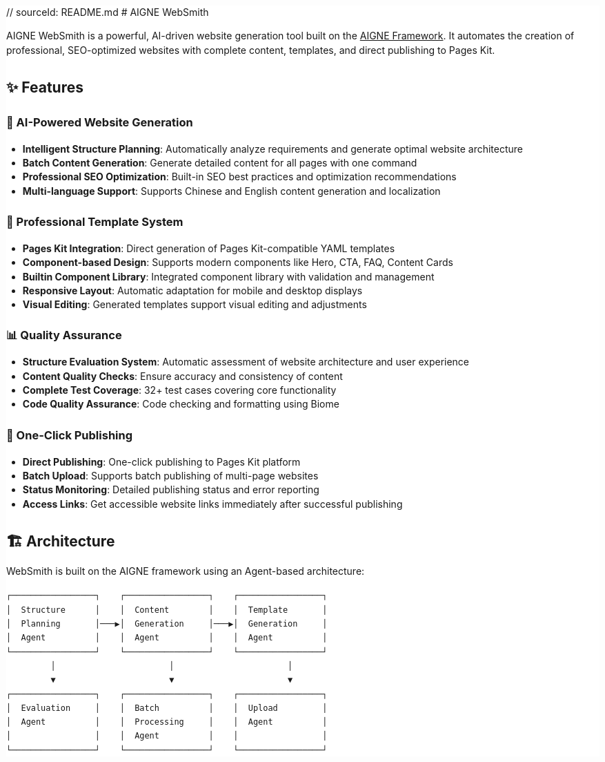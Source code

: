 <datasources>
// sourceId: README.md
# AIGNE WebSmith

AIGNE WebSmith is a powerful, AI-driven website generation tool built on the [AIGNE Framework](https://www.aigne.io/en/framework). It automates the creation of professional, SEO-optimized websites with complete content, templates, and direct publishing to Pages Kit.

## ✨ Features

### 🤖 AI-Powered Website Generation

- **Intelligent Structure Planning**: Automatically analyze requirements and generate optimal website architecture
- **Batch Content Generation**: Generate detailed content for all pages with one command
- **Professional SEO Optimization**: Built-in SEO best practices and optimization recommendations
- **Multi-language Support**: Supports Chinese and English content generation and localization

### 🎨 Professional Template System

- **Pages Kit Integration**: Direct generation of Pages Kit-compatible YAML templates
- **Component-based Design**: Supports modern components like Hero, CTA, FAQ, Content Cards
- **Builtin Component Library**: Integrated component library with validation and management
- **Responsive Layout**: Automatic adaptation for mobile and desktop displays
- **Visual Editing**: Generated templates support visual editing and adjustments

### 📊 Quality Assurance

- **Structure Evaluation System**: Automatic assessment of website architecture and user experience
- **Content Quality Checks**: Ensure accuracy and consistency of content
- **Complete Test Coverage**: 32+ test cases covering core functionality
- **Code Quality Assurance**: Code checking and formatting using Biome

### 🚀 One-Click Publishing

- **Direct Publishing**: One-click publishing to Pages Kit platform
- **Batch Upload**: Supports batch publishing of multi-page websites
- **Status Monitoring**: Detailed publishing status and error reporting
- **Access Links**: Get accessible website links immediately after successful publishing

## 🏗️ Architecture

WebSmith is built on the AIGNE framework using an Agent-based architecture:

```
┌─────────────────┐    ┌─────────────────┐    ┌─────────────────┐
│  Structure      │    │  Content        │    │  Template       │
│  Planning       │───▶│  Generation     │───▶│  Generation     │
│  Agent          │    │  Agent          │    │  Agent          │
└─────────────────┘    └─────────────────┘    └─────────────────┘
         │                       │                       │
         ▼                       ▼                       ▼
┌─────────────────┐    ┌─────────────────┐    ┌─────────────────┐
│  Evaluation     │    │  Batch          │    │  Upload         │
│  Agent          │    │  Processing     │    │  Agent          │
│                 │    │  Agent          │    │                 │
└─────────────────┘    └─────────────────┘    └─────────────────┘
```
